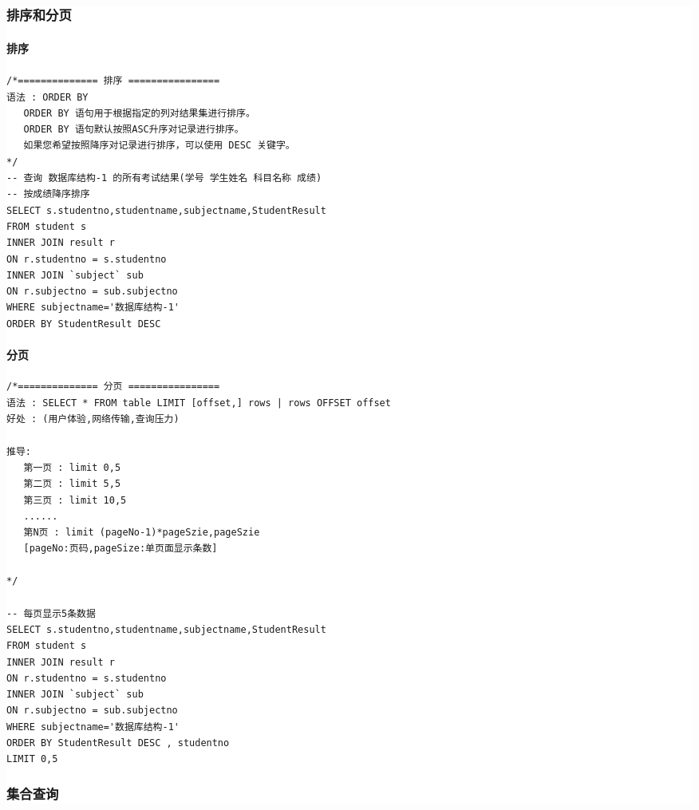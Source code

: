 ### 排序和分页

#### 排序

```mysql
/*============== 排序 ================
语法 : ORDER BY
   ORDER BY 语句用于根据指定的列对结果集进行排序。
   ORDER BY 语句默认按照ASC升序对记录进行排序。
   如果您希望按照降序对记录进行排序，可以使用 DESC 关键字。
*/
-- 查询 数据库结构-1 的所有考试结果(学号 学生姓名 科目名称 成绩)
-- 按成绩降序排序
SELECT s.studentno,studentname,subjectname,StudentResult
FROM student s
INNER JOIN result r
ON r.studentno = s.studentno
INNER JOIN `subject` sub
ON r.subjectno = sub.subjectno
WHERE subjectname='数据库结构-1'
ORDER BY StudentResult DESC
```

#### 分页

```mysql
/*============== 分页 ================
语法 : SELECT * FROM table LIMIT [offset,] rows | rows OFFSET offset
好处 : (用户体验,网络传输,查询压力)

推导:
   第一页 : limit 0,5
   第二页 : limit 5,5
   第三页 : limit 10,5
   ......
   第N页 : limit (pageNo-1)*pageSzie,pageSzie
   [pageNo:页码,pageSize:单页面显示条数]
   
*/

-- 每页显示5条数据
SELECT s.studentno,studentname,subjectname,StudentResult
FROM student s
INNER JOIN result r
ON r.studentno = s.studentno
INNER JOIN `subject` sub
ON r.subjectno = sub.subjectno
WHERE subjectname='数据库结构-1'
ORDER BY StudentResult DESC , studentno
LIMIT 0,5
```

### 集合查询
